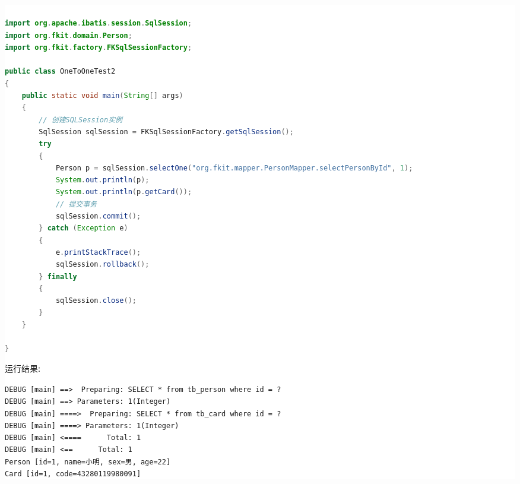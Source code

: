 ```java /OneToOneTest/src/org/fkit/test/OneToOneTest2.java

import org.apache.ibatis.session.SqlSession;
import org.fkit.domain.Person;
import org.fkit.factory.FKSqlSessionFactory;

public class OneToOneTest2
{
    public static void main(String[] args)
    {
        // 创建SQLSession实例
        SqlSession sqlSession = FKSqlSessionFactory.getSqlSession();
        try
        {
            Person p = sqlSession.selectOne("org.fkit.mapper.PersonMapper.selectPersonById", 1);
            System.out.println(p);
            System.out.println(p.getCard());
            // 提交事务
            sqlSession.commit();
        } catch (Exception e)
        {
            e.printStackTrace();
            sqlSession.rollback();
        } finally
        {
            sqlSession.close();
        }
    }

}
```
运行结果:
```
DEBUG [main] ==>  Preparing: SELECT * from tb_person where id = ? 
DEBUG [main] ==> Parameters: 1(Integer)
DEBUG [main] ====>  Preparing: SELECT * from tb_card where id = ? 
DEBUG [main] ====> Parameters: 1(Integer)
DEBUG [main] <====      Total: 1
DEBUG [main] <==      Total: 1
Person [id=1, name=小明, sex=男, age=22]
Card [id=1, code=43280119980091]
```